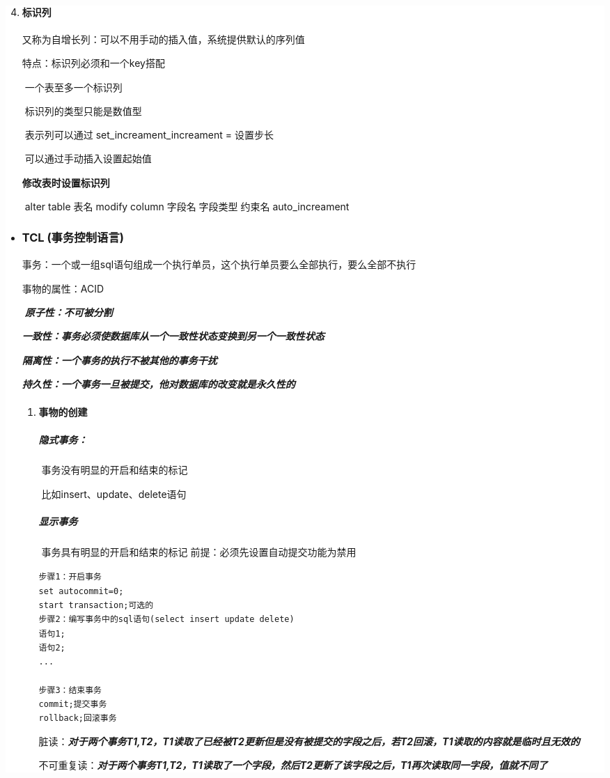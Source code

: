   4. #### 标识列

     又称为自增长列：可以不用手动的插入值，系统提供默认的序列值 

     特点：标识列必须和一个key搭配

     ​			一个表至多一个标识列

     ​			标识列的类型只能是数值型

     ​			表示列可以通过 set_increament_increament = 设置步长

     ​			可以通过手动插入设置起始值

     **修改表时设置标识列**

     ​			alter table 表名 modify column 字段名 字段类型 约束名 auto_increament

- ### TCL (事务控制语言)

  事务：一个或一组sql语句组成一个执行单员，这个执行单员要么全部执行，要么全部不执行

  事物的属性：ACID

  ​						***原子性：不可被分割***

  ​						***一致性：事务必须使数据库从一个一致性状态变换到另一个一致性状态***

  ​						***隔离性：一个事务的执行不被其他的事务干扰***

  ​						***持久性：一个事务一旦被提交，他对数据库的改变就是永久性的***

  1. #### 事物的创建

     ##### 隐式事务：

     ​					事务没有明显的开启和结束的标记

     ​					比如insert、update、delete语句

     ##### 显示事务

     ​				事务具有明显的开启和结束的标记
     ​				前提：必须先设置自动提交功能为禁用

     ```mysql
     步骤1：开启事务
     set autocommit=0;
     start transaction;可选的
     步骤2：编写事务中的sql语句(select insert update delete)
     语句1;
     语句2;
     ...
     
     步骤3：结束事务
     commit;提交事务
     rollback;回滚事务
     ```

     脏读：***对于两个事务T1,T2，T1读取了已经被T2更新但是没有被提交的字段之后，若T2回滚，T1读取的内容就是临时且无效的***

     不可重复读：***对于两个事务T1,T2，T1读取了一个字段，然后T2更新了该字段之后，T1再次读取同一字段，值就不同了***
